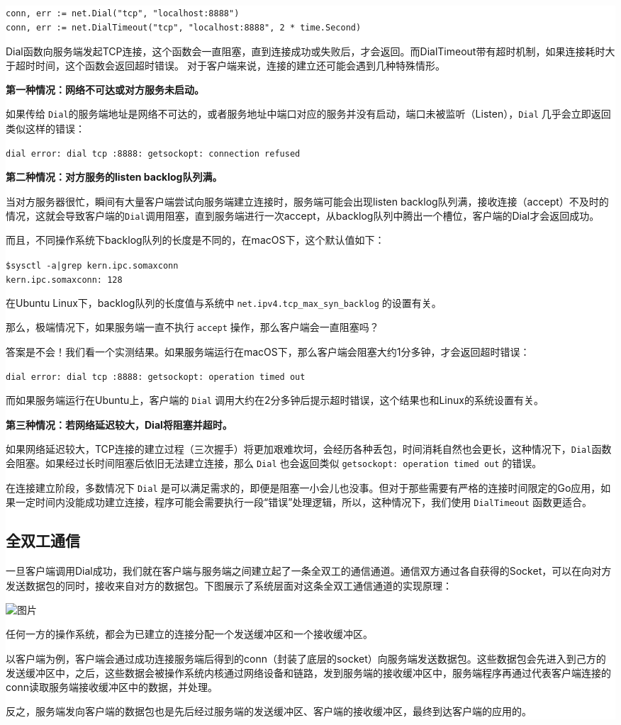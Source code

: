 ```plain
conn, err := net.Dial("tcp", "localhost:8888")
conn, err := net.DialTimeout("tcp", "localhost:8888", 2 * time.Second)
```

Dial函数向服务端发起TCP连接，这个函数会一直阻塞，直到连接成功或失败后，才会返回。而DialTimeout带有超时机制，如果连接耗时大于超时时间，这个函数会返回超时错误。 对于客户端来说，连接的建立还可能会遇到几种特殊情形。

**第一种情况：网络不可达或对方服务未启动。**

如果传给 `Dial`的服务端地址是网络不可达的，或者服务地址中端口对应的服务并没有启动，端口未被监听（Listen），`Dial` 几乎会立即返回类似这样的错误：

```plain
dial error: dial tcp :8888: getsockopt: connection refused
```

**第二种情况：对方服务的listen backlog队列满。**

当对方服务器很忙，瞬间有大量客户端尝试向服务端建立连接时，服务端可能会出现listen backlog队列满，接收连接（accept）不及时的情况，这就会导致客户端的`Dial`调用阻塞，直到服务端进行一次accept，从backlog队列中腾出一个槽位，客户端的Dial才会返回成功。

而且，不同操作系统下backlog队列的长度是不同的，在macOS下，这个默认值如下：

```plain
$sysctl -a|grep kern.ipc.somaxconn
kern.ipc.somaxconn: 128
```

在Ubuntu Linux下，backlog队列的长度值与系统中 `net.ipv4.tcp_max_syn_backlog` 的设置有关。

那么，极端情况下，如果服务端一直不执行 `accept` 操作，那么客户端会一直阻塞吗？

答案是不会！我们看一个实测结果。如果服务端运行在macOS下，那么客户端会阻塞大约1分多钟，才会返回超时错误：

```plain
dial error: dial tcp :8888: getsockopt: operation timed out
```

而如果服务端运行在Ubuntu上，客户端的 `Dial` 调用大约在2分多钟后提示超时错误，这个结果也和Linux的系统设置有关。

**第三种情况：若网络延迟较大，Dial将阻塞并超时。**

如果网络延迟较大，TCP连接的建立过程（三次握手）将更加艰难坎坷，会经历各种丢包，时间消耗自然也会更长，这种情况下，`Dial`函数会阻塞。如果经过长时间阻塞后依旧无法建立连接，那么 `Dial` 也会返回类似 `getsockopt: operation timed out` 的错误。

在连接建立阶段，多数情况下 `Dial` 是可以满足需求的，即便是阻塞一小会儿也没事。但对于那些需要有严格的连接时间限定的Go应用，如果一定时间内没能成功建立连接，程序可能会需要执行一段“错误”处理逻辑，所以，这种情况下，我们使用 `DialTimeout` 函数更适合。

## 全双工通信

一旦客户端调用Dial成功，我们就在客户端与服务端之间建立起了一条全双工的通信通道。通信双方通过各自获得的Socket，可以在向对方发送数据包的同时，接收来自对方的数据包。下图展示了系统层面对这条全双工通信通道的实现原理：

![图片](https://static001.geekbang.org/resource/image/37/b0/370808418c01bf37967cdb505848e3b0.jpg?wh=1920x616)

任何一方的操作系统，都会为已建立的连接分配一个发送缓冲区和一个接收缓冲区。

以客户端为例，客户端会通过成功连接服务端后得到的conn（封装了底层的socket）向服务端发送数据包。这些数据包会先进入到己方的发送缓冲区中，之后，这些数据会被操作系统内核通过网络设备和链路，发到服务端的接收缓冲区中，服务端程序再通过代表客户端连接的conn读取服务端接收缓冲区中的数据，并处理。

反之，服务端发向客户端的数据包也是先后经过服务端的发送缓冲区、客户端的接收缓冲区，最终到达客户端的应用的。
